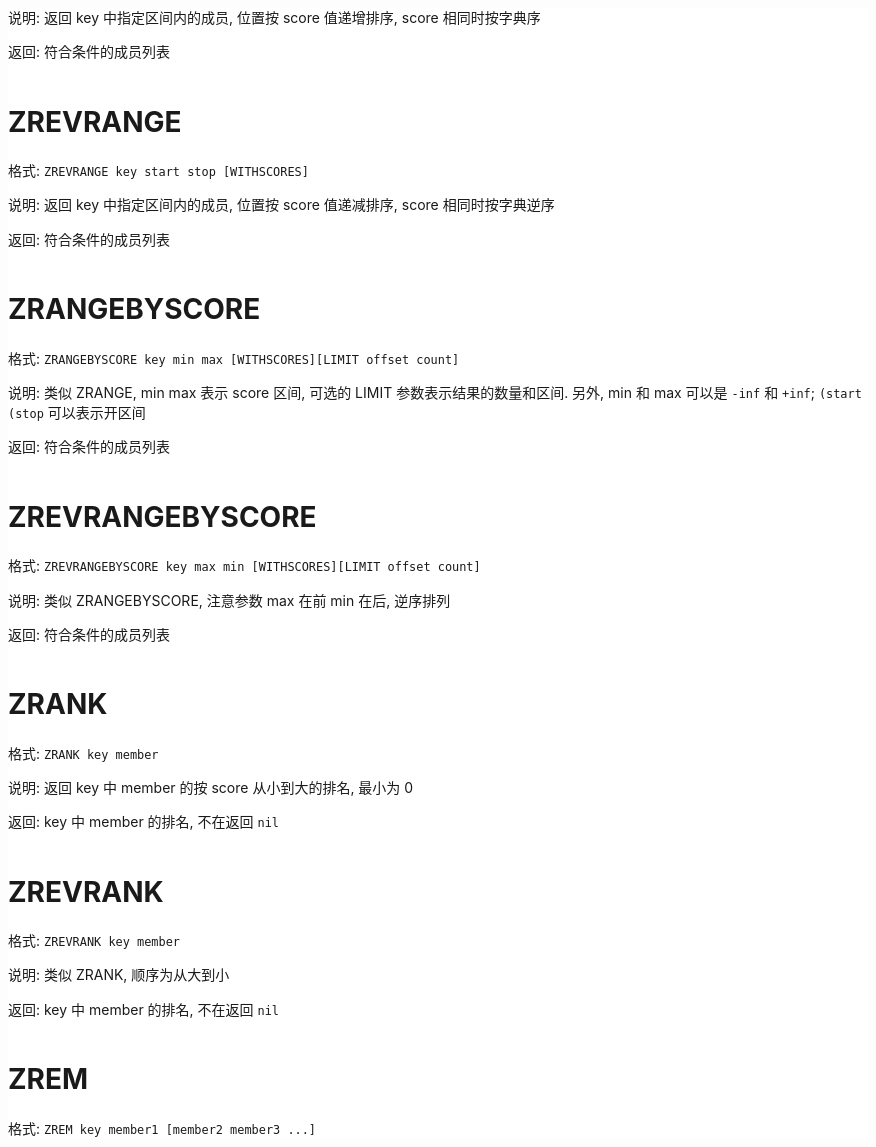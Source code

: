 说明: 返回 key 中指定区间内的成员, 位置按 score 值递增排序, score 相同时按字典序

返回: 符合条件的成员列表


# ZREVRANGE

格式: `ZREVRANGE key start stop [WITHSCORES]`

说明: 返回 key 中指定区间内的成员, 位置按 score 值递减排序, score 相同时按字典逆序

返回: 符合条件的成员列表


# ZRANGEBYSCORE

格式: `ZRANGEBYSCORE key min max [WITHSCORES][LIMIT offset count]`

说明: 类似 ZRANGE, min max 表示 score 区间, 可选的 LIMIT 参数表示结果的数量和区间.
另外, min 和 max 可以是 `-inf` 和 `+inf`; `(start` `(stop` 可以表示开区间

返回: 符合条件的成员列表


# ZREVRANGEBYSCORE

格式: `ZREVRANGEBYSCORE key max min [WITHSCORES][LIMIT offset count]`

说明: 类似 ZRANGEBYSCORE, 注意参数 max 在前 min 在后, 逆序排列

返回: 符合条件的成员列表


# ZRANK

格式: `ZRANK key member`

说明: 返回 key 中 member 的按 score 从小到大的排名, 最小为 0

返回: key 中 member 的排名, 不在返回 `nil`


# ZREVRANK

格式: `ZREVRANK key member`

说明: 类似 ZRANK, 顺序为从大到小

返回: key 中 member 的排名, 不在返回 `nil`


# ZREM

格式: `ZREM key member1 [member2 member3 ...]`
